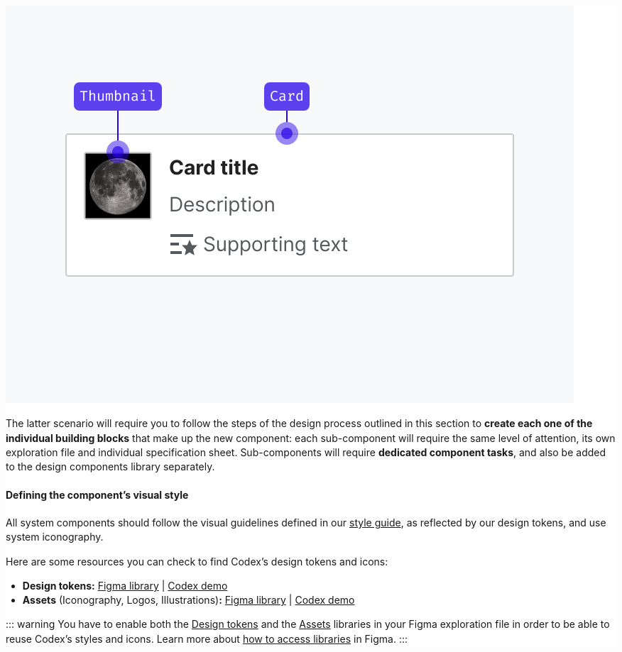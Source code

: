 ![Component architecture scenario 3](../assets/designing-new-components/defining-styles-component-scenarios-03.png)
</div>

The latter scenario will require you to follow the steps of the design process outlined in this section to **create each one of the individual building blocks** that make up the new component: each sub-component will require the same level of attention, its own exploration file and individual specification sheet. Sub-components will require **dedicated component tasks**, and also be added to the design components library separately.

#### Defining the component’s visual style

All system components should follow the visual guidelines defined in our [style guide](../style-guide/overview.html), as reflected by our design tokens, and use system iconography.

Here are some resources you can check to find Codex’s design tokens and icons:

- **Design tokens:** [Figma library](https://www.figma.com/file/mRvSsFD2Kwh8AZNjlx7rIl/%E2%9C%A8-Design-Tokens-%5BWIP%5D?node-id=0%3A1) | [Codex demo](../design-tokens/overview.html)
- **Assets** (Iconography, Logos, Illustrations)**:** [Figma library](https://www.figma.com/file/1lT9LKOK6wiHLnpraMjP3E/%E2%9D%96-Icon-System) | [Codex demo](../icons/all-icons.html)

::: warning
You have to enable both the [Design tokens](https://www.figma.com/file/mRvSsFD2Kwh8AZNjlx7rIl/%E2%9C%A8-Design-Tokens-%5BWIP%5D?node-id=0%3A1&viewport=466%2C353%2C0.07) and the [Assets](https://www.figma.com/file/1lT9LKOK6wiHLnpraMjP3E/%E2%9D%96-Icon-System) libraries in your Figma exploration file in order to be able to reuse Codex’s styles and icons. Learn more about [how to access libraries](https://help.figma.com/hc/en-us/articles/360038743434#access) in Figma.
:::
